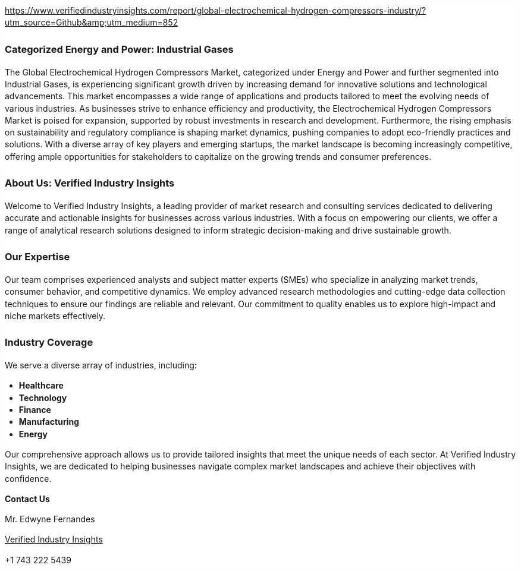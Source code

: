 </strong><a href="https://www.verifiedindustryinsights.com/report/global-electrochemical-hydrogen-compressors-industry/?utm_source=Github&amp;utm_medium=852">https://www.verifiedindustryinsights.com/report/global-electrochemical-hydrogen-compressors-industry/?utm_source=Github&amp;utm_medium=852</a>&nbsp;</p><h3>Categorized Energy and Power: Industrial Gases </h3><p>The Global Electrochemical Hydrogen Compressors Market, categorized under Energy and Power and further segmented into Industrial Gases, is experiencing significant growth driven by increasing demand for innovative solutions and technological advancements. This market encompasses a wide range of applications and products tailored to meet the evolving needs of various industries. As businesses strive to enhance efficiency and productivity, the Electrochemical Hydrogen Compressors Market is poised for expansion, supported by robust investments in research and development. Furthermore, the rising emphasis on sustainability and regulatory compliance is shaping market dynamics, pushing companies to adopt eco-friendly practices and solutions. With a diverse array of key players and emerging startups, the market landscape is becoming increasingly competitive, offering ample opportunities for stakeholders to capitalize on the growing trends and consumer preferences.</p><h3>About Us: Verified Industry Insights</h3><p>Welcome to Verified Industry Insights, a leading provider of market research and consulting services dedicated to delivering accurate and actionable insights for businesses across various industries. With a focus on empowering our clients, we offer a range of analytical research solutions designed to inform strategic decision-making and drive sustainable growth.</p><h3>Our Expertise</h3><p>Our team comprises experienced analysts and subject matter experts (SMEs) who specialize in analyzing market trends, consumer behavior, and competitive dynamics. We employ advanced research methodologies and cutting-edge data collection techniques to ensure our findings are reliable and relevant. Our commitment to quality enables us to explore high-impact and niche markets effectively.</p><h3>Industry Coverage</h3><p>We serve a diverse array of industries, including:</p><ul><li><strong>Healthcare</strong></li><li><strong>Technology</strong></li><li><strong>Finance</strong></li><li><strong>Manufacturing</strong></li><li><strong>Energy</strong></li></ul><p>Our comprehensive approach allows us to provide tailored insights that meet the unique needs of each sector. At Verified Industry Insights, we are dedicated to helping businesses navigate complex market landscapes and achieve their objectives with confidence.</p><p><strong>Contact Us</strong></p><p>Mr. Edwyne Fernandes</p><p><a href="https://www.verifiedindustryinsights.com/">Verified Industry Insights</a></p><p>+1 743 222 5439</p>
